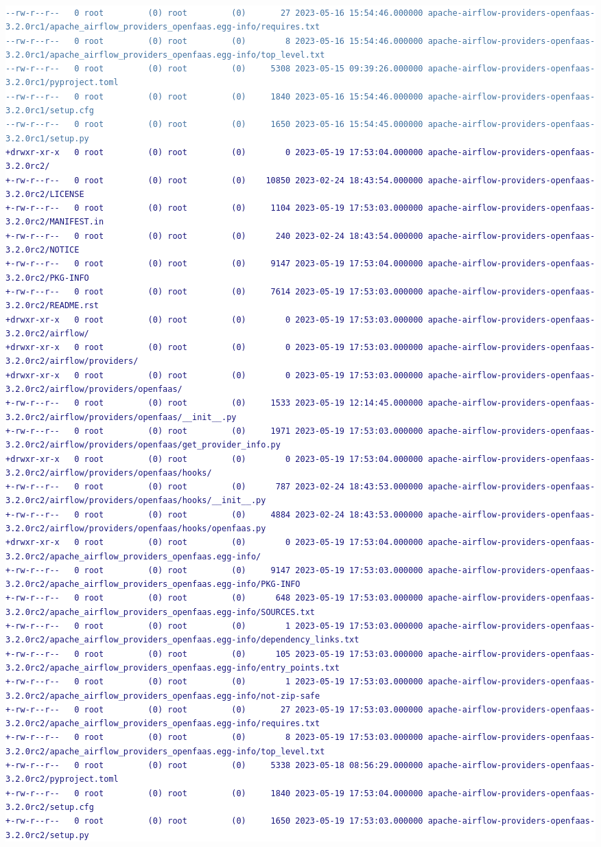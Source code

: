 ```diff
--rw-r--r--   0 root         (0) root         (0)       27 2023-05-16 15:54:46.000000 apache-airflow-providers-openfaas-3.2.0rc1/apache_airflow_providers_openfaas.egg-info/requires.txt
--rw-r--r--   0 root         (0) root         (0)        8 2023-05-16 15:54:46.000000 apache-airflow-providers-openfaas-3.2.0rc1/apache_airflow_providers_openfaas.egg-info/top_level.txt
--rw-r--r--   0 root         (0) root         (0)     5308 2023-05-15 09:39:26.000000 apache-airflow-providers-openfaas-3.2.0rc1/pyproject.toml
--rw-r--r--   0 root         (0) root         (0)     1840 2023-05-16 15:54:46.000000 apache-airflow-providers-openfaas-3.2.0rc1/setup.cfg
--rw-r--r--   0 root         (0) root         (0)     1650 2023-05-16 15:54:45.000000 apache-airflow-providers-openfaas-3.2.0rc1/setup.py
+drwxr-xr-x   0 root         (0) root         (0)        0 2023-05-19 17:53:04.000000 apache-airflow-providers-openfaas-3.2.0rc2/
+-rw-r--r--   0 root         (0) root         (0)    10850 2023-02-24 18:43:54.000000 apache-airflow-providers-openfaas-3.2.0rc2/LICENSE
+-rw-r--r--   0 root         (0) root         (0)     1104 2023-05-19 17:53:03.000000 apache-airflow-providers-openfaas-3.2.0rc2/MANIFEST.in
+-rw-r--r--   0 root         (0) root         (0)      240 2023-02-24 18:43:54.000000 apache-airflow-providers-openfaas-3.2.0rc2/NOTICE
+-rw-r--r--   0 root         (0) root         (0)     9147 2023-05-19 17:53:04.000000 apache-airflow-providers-openfaas-3.2.0rc2/PKG-INFO
+-rw-r--r--   0 root         (0) root         (0)     7614 2023-05-19 17:53:03.000000 apache-airflow-providers-openfaas-3.2.0rc2/README.rst
+drwxr-xr-x   0 root         (0) root         (0)        0 2023-05-19 17:53:03.000000 apache-airflow-providers-openfaas-3.2.0rc2/airflow/
+drwxr-xr-x   0 root         (0) root         (0)        0 2023-05-19 17:53:03.000000 apache-airflow-providers-openfaas-3.2.0rc2/airflow/providers/
+drwxr-xr-x   0 root         (0) root         (0)        0 2023-05-19 17:53:03.000000 apache-airflow-providers-openfaas-3.2.0rc2/airflow/providers/openfaas/
+-rw-r--r--   0 root         (0) root         (0)     1533 2023-05-19 12:14:45.000000 apache-airflow-providers-openfaas-3.2.0rc2/airflow/providers/openfaas/__init__.py
+-rw-r--r--   0 root         (0) root         (0)     1971 2023-05-19 17:53:03.000000 apache-airflow-providers-openfaas-3.2.0rc2/airflow/providers/openfaas/get_provider_info.py
+drwxr-xr-x   0 root         (0) root         (0)        0 2023-05-19 17:53:04.000000 apache-airflow-providers-openfaas-3.2.0rc2/airflow/providers/openfaas/hooks/
+-rw-r--r--   0 root         (0) root         (0)      787 2023-02-24 18:43:53.000000 apache-airflow-providers-openfaas-3.2.0rc2/airflow/providers/openfaas/hooks/__init__.py
+-rw-r--r--   0 root         (0) root         (0)     4884 2023-02-24 18:43:53.000000 apache-airflow-providers-openfaas-3.2.0rc2/airflow/providers/openfaas/hooks/openfaas.py
+drwxr-xr-x   0 root         (0) root         (0)        0 2023-05-19 17:53:04.000000 apache-airflow-providers-openfaas-3.2.0rc2/apache_airflow_providers_openfaas.egg-info/
+-rw-r--r--   0 root         (0) root         (0)     9147 2023-05-19 17:53:03.000000 apache-airflow-providers-openfaas-3.2.0rc2/apache_airflow_providers_openfaas.egg-info/PKG-INFO
+-rw-r--r--   0 root         (0) root         (0)      648 2023-05-19 17:53:03.000000 apache-airflow-providers-openfaas-3.2.0rc2/apache_airflow_providers_openfaas.egg-info/SOURCES.txt
+-rw-r--r--   0 root         (0) root         (0)        1 2023-05-19 17:53:03.000000 apache-airflow-providers-openfaas-3.2.0rc2/apache_airflow_providers_openfaas.egg-info/dependency_links.txt
+-rw-r--r--   0 root         (0) root         (0)      105 2023-05-19 17:53:03.000000 apache-airflow-providers-openfaas-3.2.0rc2/apache_airflow_providers_openfaas.egg-info/entry_points.txt
+-rw-r--r--   0 root         (0) root         (0)        1 2023-05-19 17:53:03.000000 apache-airflow-providers-openfaas-3.2.0rc2/apache_airflow_providers_openfaas.egg-info/not-zip-safe
+-rw-r--r--   0 root         (0) root         (0)       27 2023-05-19 17:53:03.000000 apache-airflow-providers-openfaas-3.2.0rc2/apache_airflow_providers_openfaas.egg-info/requires.txt
+-rw-r--r--   0 root         (0) root         (0)        8 2023-05-19 17:53:03.000000 apache-airflow-providers-openfaas-3.2.0rc2/apache_airflow_providers_openfaas.egg-info/top_level.txt
+-rw-r--r--   0 root         (0) root         (0)     5338 2023-05-18 08:56:29.000000 apache-airflow-providers-openfaas-3.2.0rc2/pyproject.toml
+-rw-r--r--   0 root         (0) root         (0)     1840 2023-05-19 17:53:04.000000 apache-airflow-providers-openfaas-3.2.0rc2/setup.cfg
+-rw-r--r--   0 root         (0) root         (0)     1650 2023-05-19 17:53:03.000000 apache-airflow-providers-openfaas-3.2.0rc2/setup.py
```
